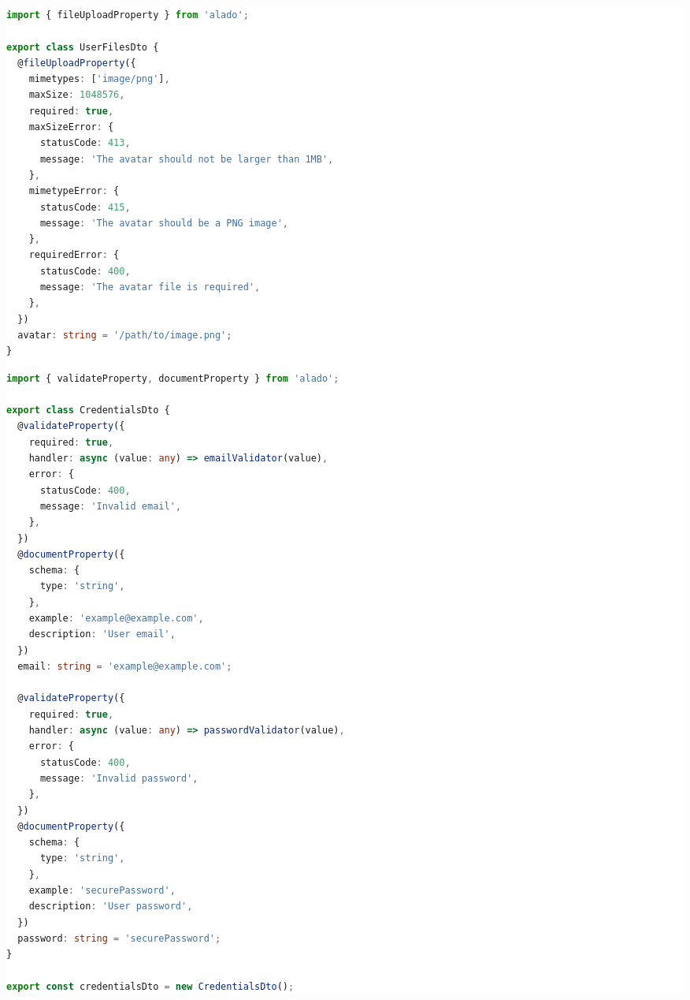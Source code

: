 ```typescript
import { fileUploadProperty } from 'alado';

export class UserFilesDto {
  @fileUploadProperty({
    mimetypes: ['image/png'],
    maxSize: 1048576,
    required: true,
    maxSizeError: {
      statusCode: 413,
      message: 'The avatar should not be larger than 1MB',
    },
    mimetypeError: {
      statusCode: 415,
      message: 'The avatar should be a PNG image',
    },
    requiredError: {
      statusCode: 400,
      message: 'The avatar file is required',
    },
  })
  avatar: string = '/path/to/image.png';
}
```

```typescript
import { validateProperty, documentProperty } from 'alado';

export class CredentialsDto {
  @validateProperty({
    required: true,
    handler: async (value: any) => emailValidator(value),
    error: {
      statusCode: 400,
      message: 'Invalid email',
    },
  })
  @documentProperty({
    schema: {
      type: 'string',
    },
    example: 'example@example.com',
    description: 'User email',
  })
  email: string = 'example@example.com';

  @validateProperty({
    required: true,
    handler: async (value: any) => passwordValidator(value),
    error: {
      statusCode: 400,
      message: 'Invalid password',
    },
  })
  @documentProperty({
    schema: {
      type: 'string',
    },
    example: 'securePassword',
    description: 'User password',
  })
  password: string = 'securePassword';
}

export const credentialsDto = new CredentialsDto();
```